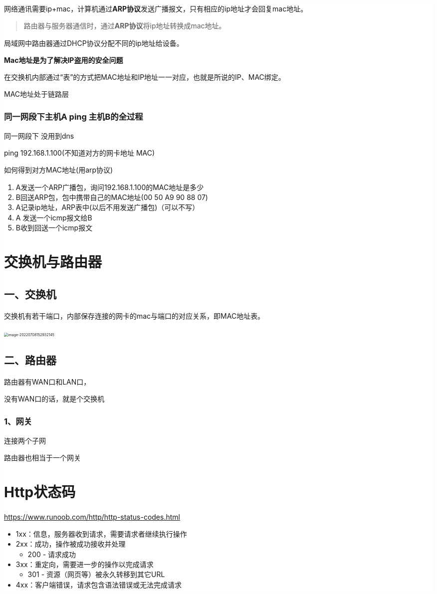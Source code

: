 网络通讯需要ip+mac，计算机通过**ARP协议**发送广播报文，只有相应的ip地址才会回复mac地址。

> 路由器与服务器通信时，通过**ARP协议**将ip地址转换成mac地址。

局域网中路由器通过DHCP协议分配不同的ip地址给设备。

**Mac地址是为了解决IP盗用的安全问题**

在交换机内部通过“表”的方式把MAC地址和IP地址一一对应，也就是所说的IP、MAC绑定。 

MAC地址处于链路层

### 同一网段下主机A ping 主机B的全过程 

同一网段下   没用到dns

ping 192.168.1.100(不知道对方的网卡地址 MAC) 

如何得到对方MAC地址(用arp协议)

1) A发送一个ARP广播包，询问192.168.1.100的MAC地址是多少
2) B回送ARP包，包中携带自己的MAC地址(00 50 A9 90 88 07) 
3) A记录ip地址，ARP表中(以后不用发送广播包)（可以不写）
4) A 发送一个icmp报文给B
5) B收到回送一个icmp报文 


# 交换机与路由器

## 一、交换机

交换机有若干端口，内部保存连接的网卡的mac与端口的对应关系，即MAC地址表。

<img src="https://cdn.jsdelivr.net/gh/YiENx1205/cloudimgs/notes/202207081529012.png" alt="image-20220708152932145" style="zoom:50%;" />

## 二、路由器

路由器有WAN口和LAN口，

没有WAN口的话，就是个交换机

### 1、网关

连接两个子网

路由器也相当于一个网关

# Http状态码

https://www.runoob.com/http/http-status-codes.html

- 1xx：信息，服务器收到请求，需要请求者继续执行操作
- 2xx：成功，操作被成功接收并处理
	- 200 - 请求成功
- 3xx：重定向，需要进一步的操作以完成请求
	- 301 - 资源（网页等）被永久转移到其它URL
- 4xx：客户端错误，请求包含语法错误或无法完成请求
	